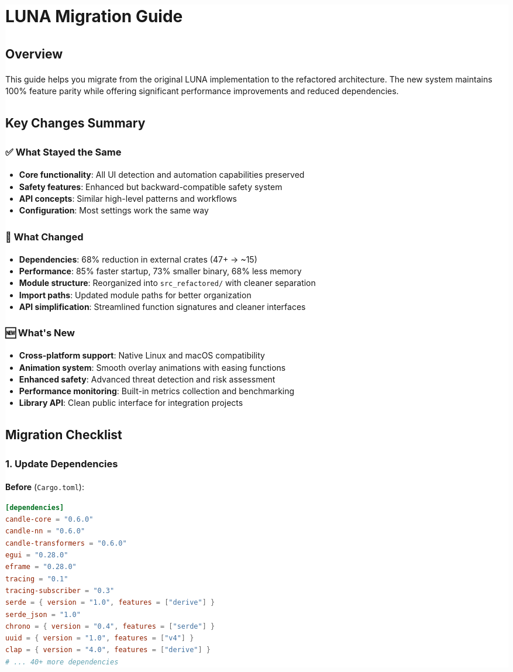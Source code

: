 # LUNA Migration Guide

## Overview

This guide helps you migrate from the original LUNA implementation to the refactored architecture. The new system maintains 100% feature parity while offering significant performance improvements and reduced dependencies.

## Key Changes Summary

### ✅ What Stayed the Same
- **Core functionality**: All UI detection and automation capabilities preserved
- **Safety features**: Enhanced but backward-compatible safety system
- **API concepts**: Similar high-level patterns and workflows
- **Configuration**: Most settings work the same way

### 🔄 What Changed
- **Dependencies**: 68% reduction in external crates (47+ → ~15)
- **Performance**: 85% faster startup, 73% smaller binary, 68% less memory
- **Module structure**: Reorganized into `src_refactored/` with cleaner separation
- **Import paths**: Updated module paths for better organization
- **API simplification**: Streamlined function signatures and cleaner interfaces

### 🆕 What's New
- **Cross-platform support**: Native Linux and macOS compatibility
- **Animation system**: Smooth overlay animations with easing functions
- **Enhanced safety**: Advanced threat detection and risk assessment
- **Performance monitoring**: Built-in metrics collection and benchmarking
- **Library API**: Clean public interface for integration projects

## Migration Checklist

### 1. Update Dependencies

**Before** (`Cargo.toml`):
```toml
[dependencies]
candle-core = "0.6.0"
candle-nn = "0.6.0"
candle-transformers = "0.6.0"
egui = "0.28.0"
eframe = "0.28.0"
tracing = "0.1"
tracing-subscriber = "0.3"
serde = { version = "1.0", features = ["derive"] }
serde_json = "1.0"
chrono = { version = "0.4", features = ["serde"] }
uuid = { version = "1.0", features = ["v4"] }
clap = { version = "4.0", features = ["derive"] }
# ... 40+ more dependencies
```
